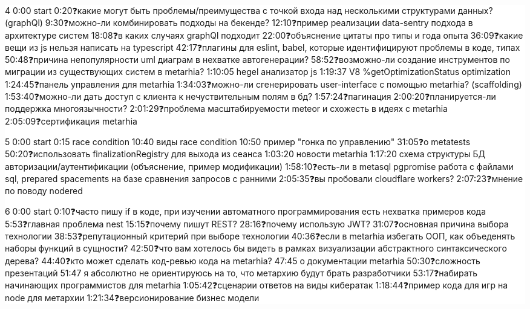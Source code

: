 4
0:00 start
0:20❓какие могут быть проблемы/преимущества  с точкой входа над несколькими структурами данных? (graphQl)
9:30❓можно-ли комбинировать подходы на бекенде?
12:10❓пример реализации data-sentry подхода в архитектуре систем
18:08❓в каких случаях graphQl подходит
22:00❓объяснение цитаты про типы и года опыта
36:09❓какие вещи  из js  нельзя написать на typescript
42:17❓плагины для eslint, babel, которые идентифицируют проблемы в коде, типах
50:48❓причина непопулярности uml диаграм в нехватке автогенерации?
58:52❓возможно-ли создание инструментов по миграции из существующих систем в metarhia?
1:10:05 hegel анализатор js
1:19:37 V8 %getOptimizationStatus optimization
1:24:45❓панель управления для metarhia
1:34:03❓можно-ли сгенерировать user-interface с помощью metarhia? (scaffolding)
1:53:40❓можно-ли дать доступ с клиента к нечуствительным полям в бд?
1:57:24❓пагинация
2:00:20❓планируется-ли поддержка многоязычности?
2:01:29❓проблема масштабируемости meteor и схожесть в идеях с metarhia
2:05:09❓сертификация metarhia

5
0:00 start
0:15 race condition
10:40 виды race condition
10:50 пример "гонка по управлению"
31:05❓о metatests
50:20❓использовать finalizationRegistry для выхода из сеанса
1:03:20 новости metarhia
1:17:20 схема структуры БД авторизации/аутентификации (объяснение, пример модификации)
1:58:10❓есть-ли в metasql  pgpromise работа с файлами sql, prepared spacements на базе сравнения запросов с  ранними 
2:05:35❓вы пробовали cloudflare workers?
2:07:23❓мнение по поводу nodered

6
0:00 start
0:10❓часто пишу if в коде, при изучении автоматного программирования есть нехватка примеров кода
5:53❓главная проблема nest
15:15❓почему пишут REST?
28:16❓почему использую JWT?
31:07❓основная причина выбора технологии
38:53❓репутационный критерий при выборе технологии
40:36❓если в metarhia избегать ООП, как объеденять наборы функций в сущности?
42:50❓что вам хотелось бы видеть в рамках визуализации абстрактного синтаксического дерева?
44:40❓кто может сделать код-ревью кода на metarhia?
47:45 о документации metarhia
50:30❓сложность презентаций
51:47 я абсолютно не ориентируюсь на то, что метархию будут брать разработчики
53:17❓набирать начинающих программистов для metarhia
1:05:42❓сценарии ответов на виды кибератак
1:18:44❓пример кода для игр на node для метархии
1:21:34❓версионирование бизнес модели
